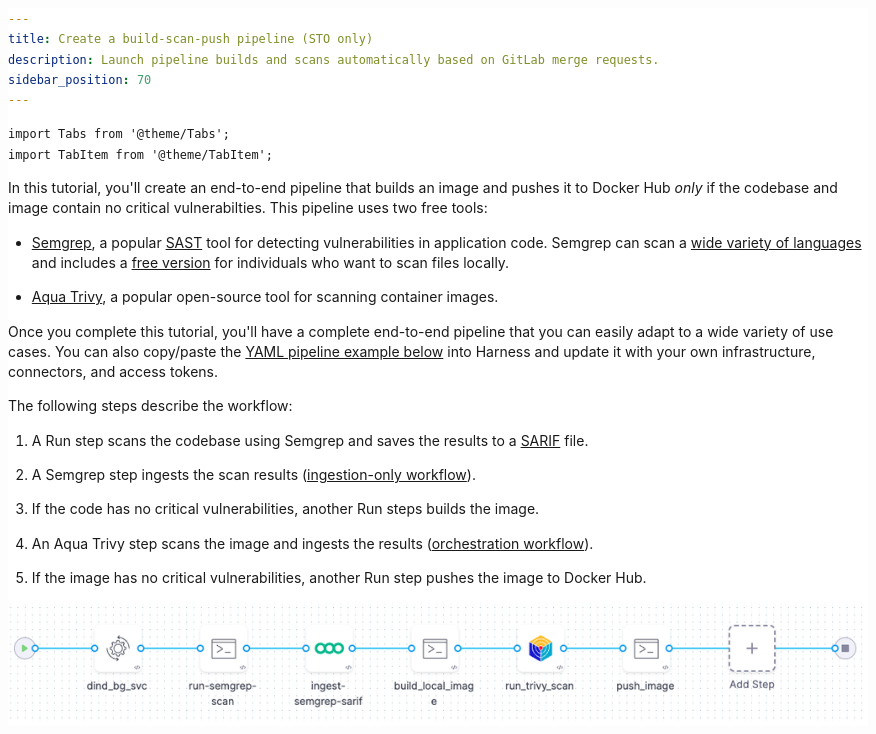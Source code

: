 ```yaml
---
title: Create a build-scan-push pipeline (STO only)
description: Launch pipeline builds and scans automatically based on GitLab merge requests.
sidebar_position: 70
---
```


```mdx-code-block
import Tabs from '@theme/Tabs';
import TabItem from '@theme/TabItem';
```

<ctabanner
  buttonText="Learn More"
  title="Continue your learning journey."
  tagline="Take a Security Testing Orchestration certification today!"
  link="/certifications/sto"
  closable={true}
  target="_self"
/>

In this tutorial, you'll create an end-to-end pipeline that builds an image and pushes it to Docker Hub _only_ if the codebase and image contain no critical vulnerabilties. This pipeline uses two free tools:

- [Semgrep](https://semgrep.dev), a popular [SAST](https://www.gartner.com/en/information-technology/glossary/static-application-security-testing-sast) tool for detecting vulnerabilities in application code. Semgrep can scan a [wide variety of languages](https://semgrep.dev/docs/supported-languages/) and includes a [free version](https://semgrep.dev/pricing/) for individuals who want to scan files locally. 

- [Aqua Trivy](https://www.aquasec.com/products/trivy/), a popular open-source tool for scanning container images.

Once you complete this tutorial, you'll have a complete end-to-end pipeline that you can easily adapt to a wide variety of use cases. You can also copy/paste the [YAML pipeline example below](#yaml-pipeline-example) into  Harness and update it with your own infrastructure, connectors, and access tokens.

 The following steps describe the workflow:

1. A Run step scans the codebase using Semgrep and saves the results to a [SARIF](/docs/security-testing-orchestration/use-sto/orchestrate-and-ingest/ingest-sarif-data) file. 

2. A Semgrep step ingests the scan results ([ingestion-only workflow](/docs/security-testing-orchestration/use-sto/orchestrate-and-ingest/ingest-scan-results-into-an-sto-pipeline)).

3. If the code has no critical vulnerabilities, another Run steps builds the image. 

4. An Aqua Trivy step scans the image and ingests the results ([orchestration workflow](/docs/security-testing-orchestration/use-sto/orchestrate-and-ingest/run-an-orchestrated-scan-in-sto)). 

5. If the image has no critical vulnerabilities, another Run step pushes the image to Docker Hub. 

![scan-build-scan-push tutorial pipeline](./static/sbsp-sto-only/00-pipeline-steps.png)
